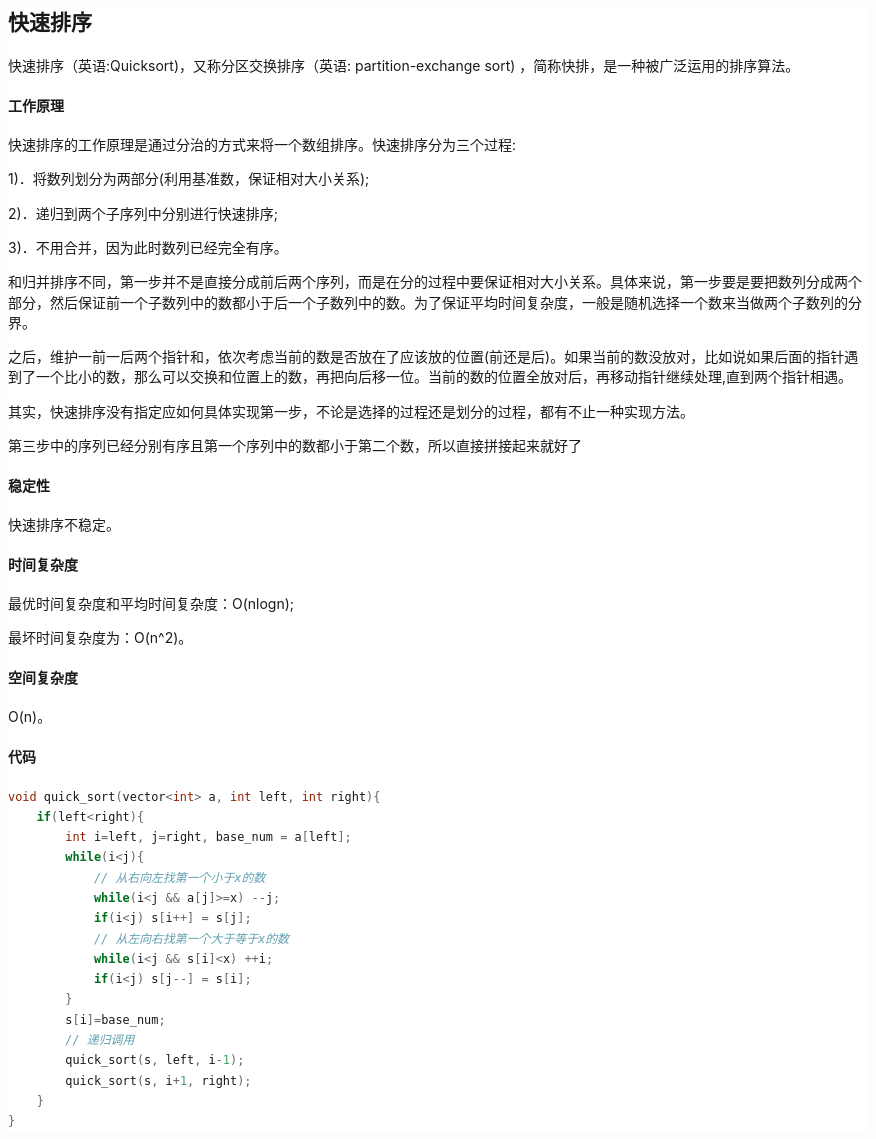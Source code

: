 ## 快速排序

快速排序（英语:Quicksort)，又称分区交换排序（英语: partition-exchange sort) ，简称快排，是一种被广泛运用的排序算法。

#### 工作原理

快速排序的工作原理是通过分治的方式来将一个数组排序。快速排序分为三个过程:

1)．将数列划分为两部分(利用基准数，保证相对大小关系);

2)．递归到两个子序列中分别进行快速排序;

3)．不用合并，因为此时数列已经完全有序。

和归并排序不同，第一步并不是直接分成前后两个序列，而是在分的过程中要保证相对大小关系。具体来说，第一步要是要把数列分成两个部分，然后保证前一个子数列中的数都小于后一个子数列中的数。为了保证平均时间复杂度，一般是随机选择一个数来当做两个子数列的分界。

之后，维护一前一后两个指针和，依次考虑当前的数是否放在了应该放的位置(前还是后)。如果当前的数没放对，比如说如果后面的指针遇到了一个比小的数，那么可以交换和位置上的数，再把向后移一位。当前的数的位置全放对后，再移动指针继续处理,直到两个指针相遇。

其实，快速排序没有指定应如何具体实现第一步，不论是选择的过程还是划分的过程，都有不止一种实现方法。

第三步中的序列已经分别有序且第一个序列中的数都小于第二个数，所以直接拼接起来就好了

#### 稳定性

快速排序不稳定。

#### 时间复杂度

最优时间复杂度和平均时间复杂度：O(nlogn);

最坏时间复杂度为：O(n^2)。

#### 空间复杂度

O(n)。

#### 代码

```C++
void quick_sort(vector<int> a, int left, int right){
    if(left<right){
        int i=left, j=right, base_num = a[left];
        while(i<j){
            // 从右向左找第一个小于x的数
            while(i<j && a[j]>=x) --j;
            if(i<j) s[i++] = s[j];
            // 从左向右找第一个大于等于x的数
            while(i<j && s[i]<x) ++i;
            if(i<j) s[j--] = s[i];
        }
        s[i]=base_num;
        // 递归调用
        quick_sort(s, left, i-1);
        quick_sort(s, i+1, right);
    }
}
```
